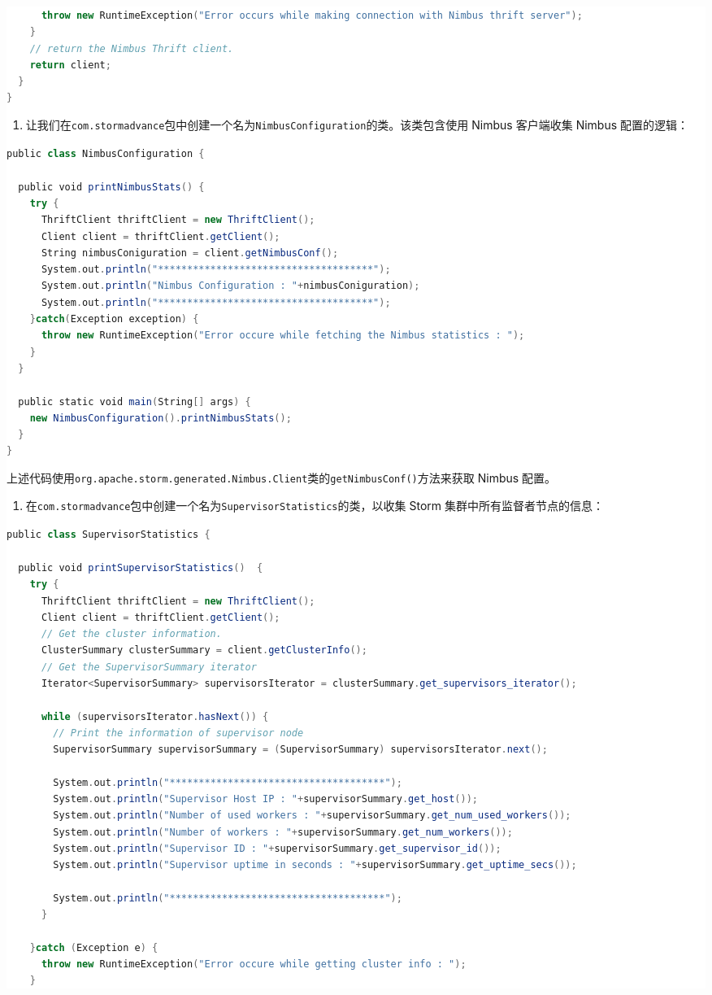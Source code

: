 ```scala
      throw new RuntimeException("Error occurs while making connection with Nimbus thrift server"); 
    } 
    // return the Nimbus Thrift client. 
    return client;           
  } 
} 
```

1.  让我们在`com.stormadvance`包中创建一个名为`NimbusConfiguration`的类。该类包含使用 Nimbus 客户端收集 Nimbus 配置的逻辑：

```scala
public class NimbusConfiguration { 

  public void printNimbusStats() { 
    try { 
      ThriftClient thriftClient = new ThriftClient(); 
      Client client = thriftClient.getClient(); 
      String nimbusConiguration = client.getNimbusConf(); 
      System.out.println("*************************************"); 
      System.out.println("Nimbus Configuration : "+nimbusConiguration); 
      System.out.println("*************************************"); 
    }catch(Exception exception) { 
      throw new RuntimeException("Error occure while fetching the Nimbus statistics : "); 
    } 
  }

  public static void main(String[] args) { 
    new NimbusConfiguration().printNimbusStats(); 
  }      
}
```

上述代码使用`org.apache.storm.generated.Nimbus.Client`类的`getNimbusConf()`方法来获取 Nimbus 配置。

1.  在`com.stormadvance`包中创建一个名为`SupervisorStatistics`的类，以收集 Storm 集群中所有监督者节点的信息：

```scala
public class SupervisorStatistics { 

  public void printSupervisorStatistics()  { 
    try { 
      ThriftClient thriftClient = new ThriftClient(); 
      Client client = thriftClient.getClient(); 
      // Get the cluster information. 
      ClusterSummary clusterSummary = client.getClusterInfo(); 
      // Get the SupervisorSummary iterator 
      Iterator<SupervisorSummary> supervisorsIterator = clusterSummary.get_supervisors_iterator(); 

      while (supervisorsIterator.hasNext()) { 
        // Print the information of supervisor node 
        SupervisorSummary supervisorSummary = (SupervisorSummary) supervisorsIterator.next();

        System.out.println("*************************************"); 
        System.out.println("Supervisor Host IP : "+supervisorSummary.get_host()); 
        System.out.println("Number of used workers : "+supervisorSummary.get_num_used_workers()); 
        System.out.println("Number of workers : "+supervisorSummary.get_num_workers()); 
        System.out.println("Supervisor ID : "+supervisorSummary.get_supervisor_id()); 
        System.out.println("Supervisor uptime in seconds : "+supervisorSummary.get_uptime_secs());

        System.out.println("*************************************"); 
      } 

    }catch (Exception e) { 
      throw new RuntimeException("Error occure while getting cluster info : "); 
    } 
```